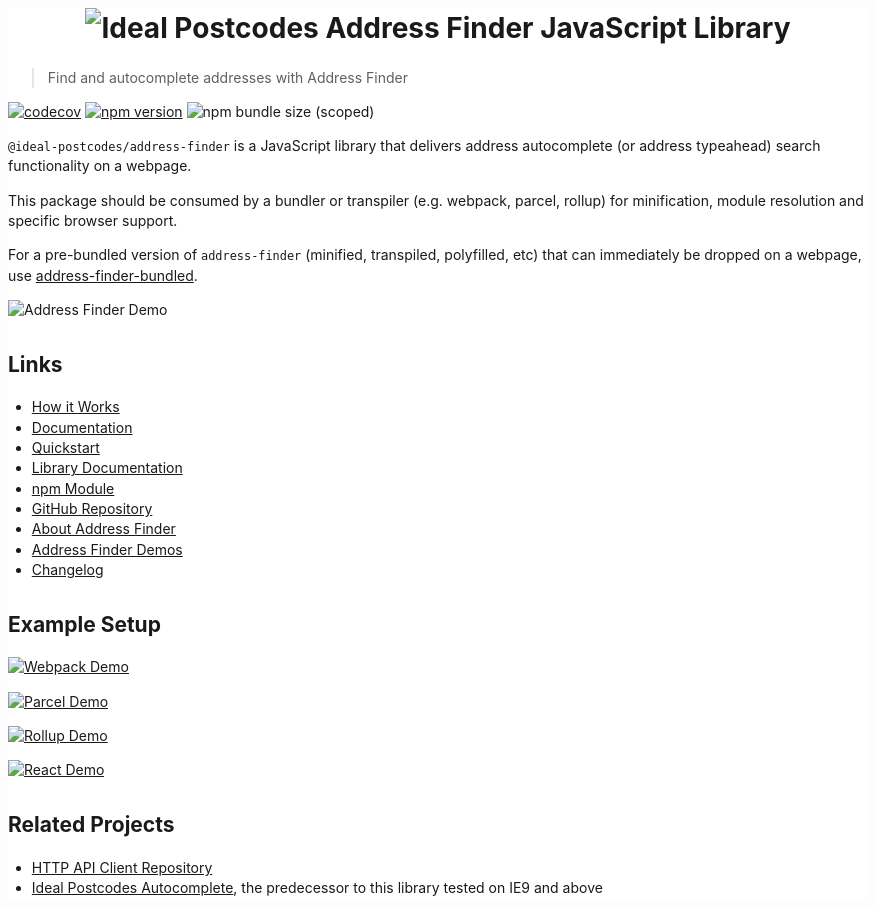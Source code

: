 <h1 align="center">
  <img src="https://img.ideal-postcodes.co.uk/Address%20Finder%20Logo@3x.png" alt="Ideal Postcodes Address Finder JavaScript Library">
</h1>

> Find and autocomplete addresses with Address Finder

[![codecov](https://codecov.io/gh/ideal-postcodes/address-finder/branch/main/graph/badge.svg?token=WWZ31TM1M7)](https://codecov.io/gh/ideal-postcodes/address-finder)
[![npm version](https://badge.fury.io/js/%40ideal-postcodes%2Faddress-finder.svg)](https://badge.fury.io/js/%40ideal-postcodes%2Faddress-finder)
![npm bundle size (scoped)](https://img.shields.io/bundlephobia/minzip/@ideal-postcodes/address-finder.svg?color=%234c1&style=popout)

`@ideal-postcodes/address-finder` is a JavaScript library that delivers address autocomplete (or address typeahead) search functionality on a webpage.

This package should be consumed by a bundler or transpiler (e.g. webpack, parcel, rollup) for minification, module resolution and specific browser support.

For a pre-bundled version of `address-finder` (minified, transpiled, polyfilled, etc) that can immediately be dropped on a webpage, use [address-finder-bundled](https://github.com/ideal-postcodes/address-finder-bundled).

![Address Finder Demo](https://img.ideal-postcodes.co.uk/address-finder.gif)

## Links

- [How it Works](#how-it-works)
- [Documentation](#documentation)
- [Quickstart](#quickstart)
- [Library Documentation](interfaces/index.controlleroptions.html)
- [npm Module](https://www.npmjs.com/package/@ideal-postcodes/address-finder)
- [GitHub Repository](https://github.com/ideal-postcodes/address-finder)
- [About Address Finder](https://ideal-postcodes.co.uk/address-finder)
- [Address Finder Demos](https://ideal-postcodes.co.uk/address-finder-demo)
- [Changelog](https://cdn.jsdelivr.net/npm/@ideal-postcodes/address-finder/CHANGELOG.md)

## Example Setup

[![Webpack Demo](https://github.com/ideal-postcodes/address-finder-examples/workflows/Webpack%20Demo/badge.svg)](https://github.com/ideal-postcodes/address-finder-examples/tree/main/webpack)

[![Parcel Demo](https://github.com/ideal-postcodes/address-finder-examples/workflows/Parcel%20Demo/badge.svg)](https://github.com/ideal-postcodes/address-finder-examples/tree/main/parcel)

[![Rollup Demo](https://github.com/ideal-postcodes/address-finder-examples/workflows/Rollup%20Demo/badge.svg)](https://github.com/ideal-postcodes/address-finder-examples/tree/main/rollup)

[![React Demo](https://github.com/ideal-postcodes/address-finder-examples/workflows/React%20Demo/badge.svg)](https://github.com/ideal-postcodes/address-finder-examples/tree/main/react)

## Related Projects

- [HTTP API Client Repository](https://github.com/ideal-postcodes/core-browser)
- [Ideal Postcodes Autocomplete](https://github.com/ideal-postcodes/ideal-postcodes-autocomplete), the predecessor to this library tested on IE9 and above
